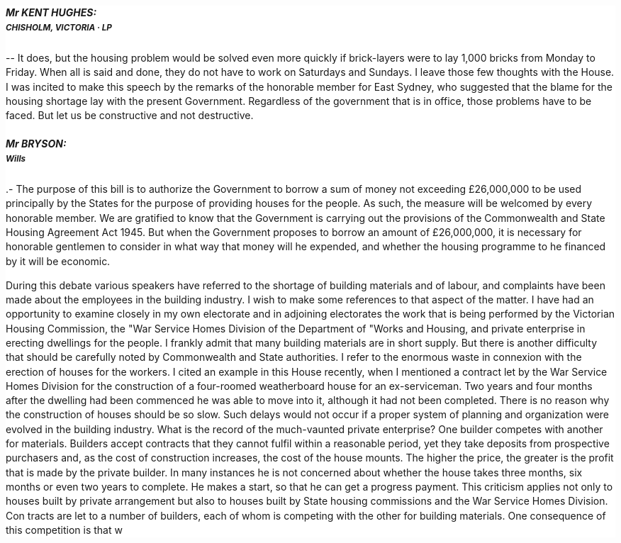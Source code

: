 ##### Mr KENT HUGHES:<br><small class="text-muted">CHISHOLM, VICTORIA &middot; LP</small>

-- It does, but the housing problem would be solved even more quickly if brick-layers were to lay 1,000 bricks from Monday to Friday. When all is said and done, they do not have to work on Saturdays and Sundays. I leave those few thoughts with the House. I was incited to make this speech by the remarks of the honorable member for East Sydney, who suggested that the blame for the housing shortage lay with the present Government. Regardless of the government that is in office, those problems have to be faced. But let us be constructive and not destructive. 

##### Mr BRYSON:<br><small class="text-muted">Wills</small>

.- The purpose of this bill is to authorize the Government to borrow a sum of money not exceeding £26,000,000 to be used principally by the States for the purpose of providing houses for the people. As such, the measure will be welcomed by every honorable member. We are gratified to know that the Government is carrying out the provisions of the Commonwealth and State Housing Agreement Act 1945. But when the Government proposes to borrow an amount of £26,000,000, it is necessary for honorable gentlemen to consider in what way that money will he expended, and whether the housing programme to he financed by it will be economic. 

During this debate various speakers have referred to the shortage of building materials and of labour, and complaints have been made about the employees in the building industry. I wish to make some references to that aspect of the matter. I have had an opportunity to examine closely in my own electorate and in adjoining electorates the work that is being performed by the Victorian Housing Commission, the "War Service Homes Division of the Department of "Works and Housing, and private enterprise in erecting dwellings for the people. I frankly admit that many building materials are in short supply. But there is another difficulty that should be carefully noted by Commonwealth and State authorities. I refer to the enormous waste in connexion with the erection of houses for the workers. I cited an example in this House recently, when I mentioned a contract let by the War Service Homes Division for the construction of a four-roomed weatherboard house for an ex-serviceman. Two years and four months after the dwelling had been commenced he was able to move into it, although it had not been completed. There is no reason why the construction of houses should be so slow. Such delays would not occur if a proper system of planning and organization were evolved in the building industry. What is the record of the much-vaunted private enterprise? One builder competes with another for materials. Builders accept contracts that they cannot fulfil within a reasonable period, yet they take deposits from prospective purchasers and, as the cost of construction increases, the cost of the house mounts. The higher the price, the greater is the profit that is made by the private builder. In many instances he is not concerned about whether the house takes three months, six months or even two years to complete. He makes a start, so that he can get a progress payment. This criticism applies not only to houses built by private arrangement but also to houses built by State housing commissions and the War Service Homes Division. Con tracts are let to a number of builders, each of whom is competing with the other for building materials. One consequence of this competition is that w